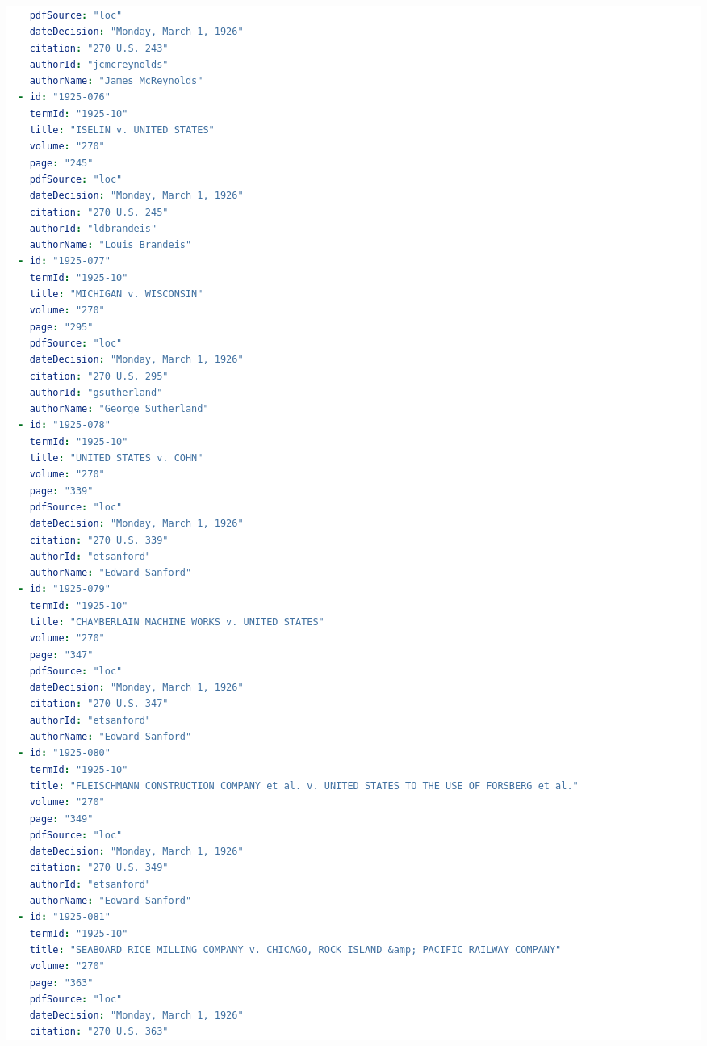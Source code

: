 ```yaml
    pdfSource: "loc"
    dateDecision: "Monday, March 1, 1926"
    citation: "270 U.S. 243"
    authorId: "jcmcreynolds"
    authorName: "James McReynolds"
  - id: "1925-076"
    termId: "1925-10"
    title: "ISELIN v. UNITED STATES"
    volume: "270"
    page: "245"
    pdfSource: "loc"
    dateDecision: "Monday, March 1, 1926"
    citation: "270 U.S. 245"
    authorId: "ldbrandeis"
    authorName: "Louis Brandeis"
  - id: "1925-077"
    termId: "1925-10"
    title: "MICHIGAN v. WISCONSIN"
    volume: "270"
    page: "295"
    pdfSource: "loc"
    dateDecision: "Monday, March 1, 1926"
    citation: "270 U.S. 295"
    authorId: "gsutherland"
    authorName: "George Sutherland"
  - id: "1925-078"
    termId: "1925-10"
    title: "UNITED STATES v. COHN"
    volume: "270"
    page: "339"
    pdfSource: "loc"
    dateDecision: "Monday, March 1, 1926"
    citation: "270 U.S. 339"
    authorId: "etsanford"
    authorName: "Edward Sanford"
  - id: "1925-079"
    termId: "1925-10"
    title: "CHAMBERLAIN MACHINE WORKS v. UNITED STATES"
    volume: "270"
    page: "347"
    pdfSource: "loc"
    dateDecision: "Monday, March 1, 1926"
    citation: "270 U.S. 347"
    authorId: "etsanford"
    authorName: "Edward Sanford"
  - id: "1925-080"
    termId: "1925-10"
    title: "FLEISCHMANN CONSTRUCTION COMPANY et al. v. UNITED STATES TO THE USE OF FORSBERG et al."
    volume: "270"
    page: "349"
    pdfSource: "loc"
    dateDecision: "Monday, March 1, 1926"
    citation: "270 U.S. 349"
    authorId: "etsanford"
    authorName: "Edward Sanford"
  - id: "1925-081"
    termId: "1925-10"
    title: "SEABOARD RICE MILLING COMPANY v. CHICAGO, ROCK ISLAND &amp; PACIFIC RAILWAY COMPANY"
    volume: "270"
    page: "363"
    pdfSource: "loc"
    dateDecision: "Monday, March 1, 1926"
    citation: "270 U.S. 363"
```